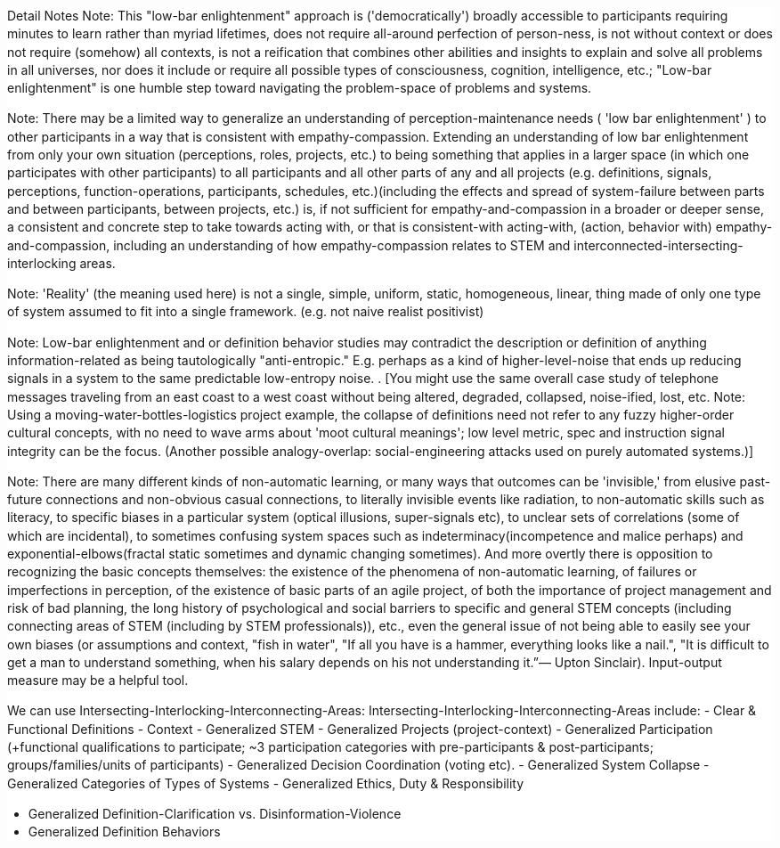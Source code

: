 
Detail Notes
Note: This "low-bar enlightenment" approach is ('democratically') broadly accessible to participants requiring minutes to learn rather than myriad lifetimes, does not require all-around perfection of person-ness, is not without context or does not require (somehow) all contexts, is not a reification that combines other abilities and insights to explain and solve all problems in all universes, nor does it include or require all possible types of consciousness, cognition, intelligence, etc.; "Low-bar enlightenment" is one humble step toward navigating the problem-space of problems and systems. 

Note: There may be a limited way to generalize an understanding of perception-maintenance needs ( 'low bar enlightenment' ) to other participants in a way that is consistent with empathy-compassion. Extending an understanding of low bar enlightenment from only your own situation (perceptions, roles, projects, etc.) to being something that applies in a larger space (in which one participates with other participants) to all participants and all other parts of any and all projects (e.g. definitions, signals, perceptions, function-operations, participants, schedules, etc.)(including the effects and spread of system-failure between parts and between participants, between projects, etc.) is, if not sufficient for empathy-and-compassion in a broader or deeper sense, a consistent and concrete step to take towards acting with, or that is consistent-with acting-with, (action, behavior with) empathy-and-compassion, including an understanding of how empathy-compassion relates to STEM and interconnected-intersecting-interlocking areas.

Note: 'Reality' (the meaning used here) is not a single, simple, uniform, static, homogeneous, linear, thing made of only one type of system assumed to fit into a single framework. (e.g. not naive realist positivist) 

Note: Low-bar enlightenment and or definition behavior studies may contradict the description or definition of anything information-related as being tautologically "anti-entropic." E.g. perhaps as a kind of higher-level-noise that ends up reducing signals in a system to the same predictable low-entropy noise. . [You might use the same overall case study of telephone messages traveling from an east coast to a west coast without being altered, degraded, collapsed, noise-ified, lost, etc. Note: Using a moving-water-bottles-logistics project example, the collapse of definitions need not refer to any fuzzy higher-order cultural concepts, with no need to wave arms about 'moot cultural meanings'; low level metric, spec and instruction signal integrity can be the focus. (Another possible analogy-overlap: social-engineering attacks used on purely automated systems.)]

Note: There are many different kinds of non-automatic learning, or many ways that outcomes can be 'invisible,' from elusive past-future connections and non-obvious casual connections, to literally invisible events like radiation, to non-automatic skills such as literacy, to specific biases in a particular system (optical illusions, super-signals etc), to unclear sets of correlations (some of which are incidental), to sometimes confusing system spaces such as indeterminacy(incompetence and malice perhaps) and exponential-elbows(fractal static sometimes and dynamic changing sometimes). And more overtly there is opposition to recognizing the basic concepts themselves: the existence of the phenomena of non-automatic learning, of failures or imperfections in perception, of the existence of basic parts of an agile project, of both the importance of project management and risk of bad planning, the long history of psychological and social barriers to specific and general STEM concepts (including connecting areas of STEM (including by STEM professionals)), etc., even the general issue of not being able to easily see your own biases (or assumptions and context, "fish in water", "If all you have is a hammer, everything looks like a nail.", "It is difficult to get a man to understand something, when his salary depends on his not understanding it.”― Upton Sinclair). Input-output measure may be a helpful tool.


We can use Intersecting-Interlocking-Interconnecting-Areas:
Intersecting-Interlocking-Interconnecting-Areas include:
	- Clear & Functional Definitions
	- Context
	- Generalized STEM
	- Generalized Projects (project-context)
	- Generalized Participation (+functional qualifications to participate; 
   ~3 participation categories with pre-participants & 
   post-participants; groups/families/units of participants)
      - Generalized Decision Coordination (voting etc).
	- Generalized System Collapse
	- Generalized Categories of Types of Systems
	- Generalized Ethics, Duty & Responsibility
- Generalized Definition-Clarification vs. Disinformation-Violence
- Generalized Definition Behaviors